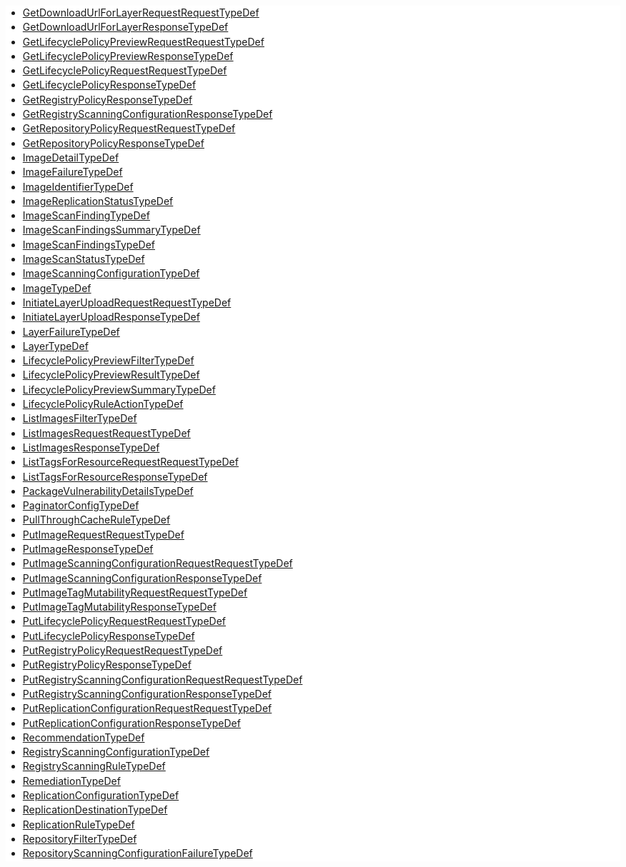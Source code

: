   - [GetDownloadUrlForLayerRequestRequestTypeDef](#getdownloadurlforlayerrequestrequesttypedef)
  - [GetDownloadUrlForLayerResponseTypeDef](#getdownloadurlforlayerresponsetypedef)
  - [GetLifecyclePolicyPreviewRequestRequestTypeDef](#getlifecyclepolicypreviewrequestrequesttypedef)
  - [GetLifecyclePolicyPreviewResponseTypeDef](#getlifecyclepolicypreviewresponsetypedef)
  - [GetLifecyclePolicyRequestRequestTypeDef](#getlifecyclepolicyrequestrequesttypedef)
  - [GetLifecyclePolicyResponseTypeDef](#getlifecyclepolicyresponsetypedef)
  - [GetRegistryPolicyResponseTypeDef](#getregistrypolicyresponsetypedef)
  - [GetRegistryScanningConfigurationResponseTypeDef](#getregistryscanningconfigurationresponsetypedef)
  - [GetRepositoryPolicyRequestRequestTypeDef](#getrepositorypolicyrequestrequesttypedef)
  - [GetRepositoryPolicyResponseTypeDef](#getrepositorypolicyresponsetypedef)
  - [ImageDetailTypeDef](#imagedetailtypedef)
  - [ImageFailureTypeDef](#imagefailuretypedef)
  - [ImageIdentifierTypeDef](#imageidentifiertypedef)
  - [ImageReplicationStatusTypeDef](#imagereplicationstatustypedef)
  - [ImageScanFindingTypeDef](#imagescanfindingtypedef)
  - [ImageScanFindingsSummaryTypeDef](#imagescanfindingssummarytypedef)
  - [ImageScanFindingsTypeDef](#imagescanfindingstypedef)
  - [ImageScanStatusTypeDef](#imagescanstatustypedef)
  - [ImageScanningConfigurationTypeDef](#imagescanningconfigurationtypedef)
  - [ImageTypeDef](#imagetypedef)
  - [InitiateLayerUploadRequestRequestTypeDef](#initiatelayeruploadrequestrequesttypedef)
  - [InitiateLayerUploadResponseTypeDef](#initiatelayeruploadresponsetypedef)
  - [LayerFailureTypeDef](#layerfailuretypedef)
  - [LayerTypeDef](#layertypedef)
  - [LifecyclePolicyPreviewFilterTypeDef](#lifecyclepolicypreviewfiltertypedef)
  - [LifecyclePolicyPreviewResultTypeDef](#lifecyclepolicypreviewresulttypedef)
  - [LifecyclePolicyPreviewSummaryTypeDef](#lifecyclepolicypreviewsummarytypedef)
  - [LifecyclePolicyRuleActionTypeDef](#lifecyclepolicyruleactiontypedef)
  - [ListImagesFilterTypeDef](#listimagesfiltertypedef)
  - [ListImagesRequestRequestTypeDef](#listimagesrequestrequesttypedef)
  - [ListImagesResponseTypeDef](#listimagesresponsetypedef)
  - [ListTagsForResourceRequestRequestTypeDef](#listtagsforresourcerequestrequesttypedef)
  - [ListTagsForResourceResponseTypeDef](#listtagsforresourceresponsetypedef)
  - [PackageVulnerabilityDetailsTypeDef](#packagevulnerabilitydetailstypedef)
  - [PaginatorConfigTypeDef](#paginatorconfigtypedef)
  - [PullThroughCacheRuleTypeDef](#pullthroughcacheruletypedef)
  - [PutImageRequestRequestTypeDef](#putimagerequestrequesttypedef)
  - [PutImageResponseTypeDef](#putimageresponsetypedef)
  - [PutImageScanningConfigurationRequestRequestTypeDef](#putimagescanningconfigurationrequestrequesttypedef)
  - [PutImageScanningConfigurationResponseTypeDef](#putimagescanningconfigurationresponsetypedef)
  - [PutImageTagMutabilityRequestRequestTypeDef](#putimagetagmutabilityrequestrequesttypedef)
  - [PutImageTagMutabilityResponseTypeDef](#putimagetagmutabilityresponsetypedef)
  - [PutLifecyclePolicyRequestRequestTypeDef](#putlifecyclepolicyrequestrequesttypedef)
  - [PutLifecyclePolicyResponseTypeDef](#putlifecyclepolicyresponsetypedef)
  - [PutRegistryPolicyRequestRequestTypeDef](#putregistrypolicyrequestrequesttypedef)
  - [PutRegistryPolicyResponseTypeDef](#putregistrypolicyresponsetypedef)
  - [PutRegistryScanningConfigurationRequestRequestTypeDef](#putregistryscanningconfigurationrequestrequesttypedef)
  - [PutRegistryScanningConfigurationResponseTypeDef](#putregistryscanningconfigurationresponsetypedef)
  - [PutReplicationConfigurationRequestRequestTypeDef](#putreplicationconfigurationrequestrequesttypedef)
  - [PutReplicationConfigurationResponseTypeDef](#putreplicationconfigurationresponsetypedef)
  - [RecommendationTypeDef](#recommendationtypedef)
  - [RegistryScanningConfigurationTypeDef](#registryscanningconfigurationtypedef)
  - [RegistryScanningRuleTypeDef](#registryscanningruletypedef)
  - [RemediationTypeDef](#remediationtypedef)
  - [ReplicationConfigurationTypeDef](#replicationconfigurationtypedef)
  - [ReplicationDestinationTypeDef](#replicationdestinationtypedef)
  - [ReplicationRuleTypeDef](#replicationruletypedef)
  - [RepositoryFilterTypeDef](#repositoryfiltertypedef)
  - [RepositoryScanningConfigurationFailureTypeDef](#repositoryscanningconfigurationfailuretypedef)